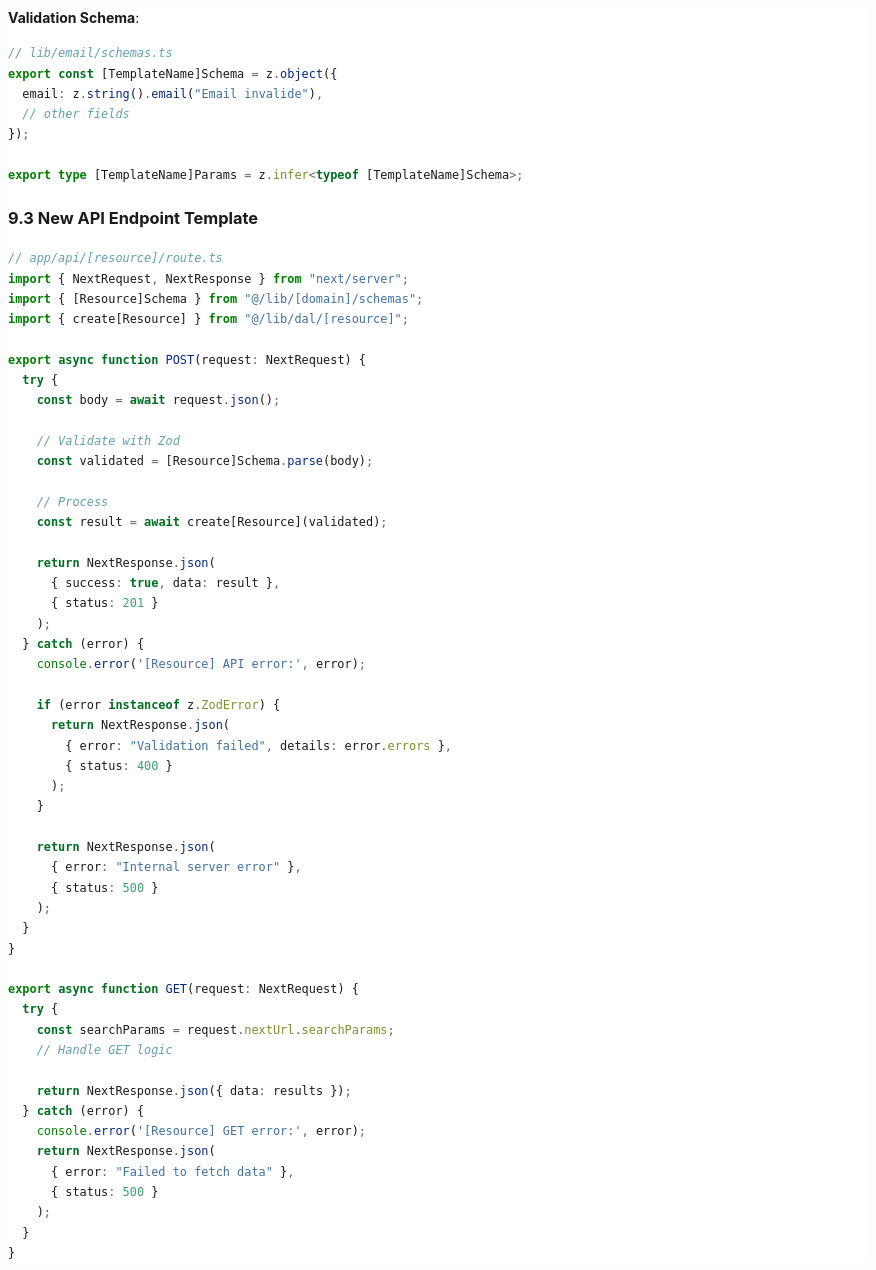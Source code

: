**Validation Schema**:

```typescript
// lib/email/schemas.ts
export const [TemplateName]Schema = z.object({
  email: z.string().email("Email invalide"),
  // other fields
});

export type [TemplateName]Params = z.infer<typeof [TemplateName]Schema>;
```

### 9.3 New API Endpoint Template

```typescript
// app/api/[resource]/route.ts
import { NextRequest, NextResponse } from "next/server";
import { [Resource]Schema } from "@/lib/[domain]/schemas";
import { create[Resource] } from "@/lib/dal/[resource]";

export async function POST(request: NextRequest) {
  try {
    const body = await request.json();
    
    // Validate with Zod
    const validated = [Resource]Schema.parse(body);
    
    // Process
    const result = await create[Resource](validated);
    
    return NextResponse.json(
      { success: true, data: result },
      { status: 201 }
    );
  } catch (error) {
    console.error('[Resource] API error:', error);
    
    if (error instanceof z.ZodError) {
      return NextResponse.json(
        { error: "Validation failed", details: error.errors },
        { status: 400 }
      );
    }
    
    return NextResponse.json(
      { error: "Internal server error" },
      { status: 500 }
    );
  }
}

export async function GET(request: NextRequest) {
  try {
    const searchParams = request.nextUrl.searchParams;
    // Handle GET logic
    
    return NextResponse.json({ data: results });
  } catch (error) {
    console.error('[Resource] GET error:', error);
    return NextResponse.json(
      { error: "Failed to fetch data" },
      { status: 500 }
    );
  }
}
```